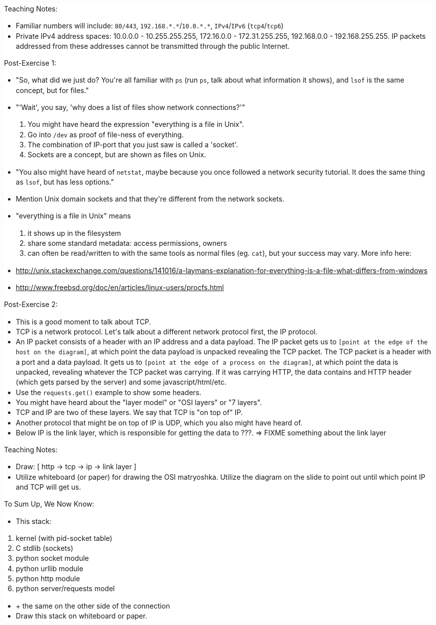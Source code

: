 Teaching Notes:
- Familiar numbers will include: `80/443`, `192.168.*.*`/`10.0.*.*`, `IPv4`/`IPv6` (`tcp4`/`tcp6`)
- Private IPv4 address spaces: 10.0.0.0 - 10.255.255.255, 172.16.0.0 - 172.31.255.255, 192.168.0.0 - 192.168.255.255. IP packets addressed from these addresses cannot be transmitted through the public Internet.

Post-Exercise 1:
- "So, what did we just do? You're all familiar with `ps` (run `ps`, talk about what information it shows), and `lsof` is the same concept, but for files."
- "'Wait', you say, 'why does a list of files show network connections?'"
	1. You might have heard the expression "everything is a file in Unix".
	2. Go into `/dev` as proof of file-ness of everything.
	3. The combination of IP-port that you just saw is called a 'socket'.
	4. Sockets are a concept, but are shown as files on Unix.
- "You also might have heard of `netstat`, maybe because you once followed a network security tutorial. It does the same thing as `lsof`, but has less options."
- Mention Unix domain sockets and that they're different from the network sockets.

- "everything is a file in Unix" means
	1. it shows up in the filesystem
	2. share some standard metadata: access permissions, owners
	3. can often be read/written to with the same tools as normal files (eg. `cat`), but your success may vary.
More info here:
- http://unix.stackexchange.com/questions/141016/a-laymans-explanation-for-everything-is-a-file-what-differs-from-windows
- http://www.freebsd.org/doc/en/articles/linux-users/procfs.html

Post-Exercise 2:
- This is a good moment to talk about TCP.
- TCP is a network protocol. Let's talk about a different network protocol first, the IP protocol.
- An IP packet consists of a header with an IP address and a data payload. The IP packet gets us to `[point at the edge of the host on the diagram]`, at which point the data payload is unpacked revealing the TCP packet. The TCP packet is a header with a port and a data payload. It gets us to `[point at the edge of a process on the diagram]`, at which point the data is unpacked, revealing whatever the TCP packet was carrying. If it was carrying HTTP, the data contains and HTTP header (which gets parsed by the server) and some javascript/html/etc.
- Use the `requests.get()` example to show some headers.
- You might have heard about the "layer model" or "OSI layers" or "7 layers".
- TCP and IP are two of these layers. We say that TCP is "on top of" IP.
- Another protocol that might be on top of IP is UDP, which you also might have heard of.
- Below IP is the link layer, which is responsible for getting the data to ???.
=> FIXME something about the link layer

Teaching Notes:
- Draw: [ http -> tcp -> ip -> link layer ]
- Utilize whiteboard (or paper) for drawing the OSI matryoshka. Utilize the diagram on the slide to point out until which point IP and TCP will get us.

To Sum Up, We Now Know:
- This stack:
1. kernel (with pid-socket table)
2. C stdlib (sockets)
3. python socket module
4. python urllib module
5. python http module
6. python server/requests model
- \+ the same on the other side of the connection
- Draw this stack on whiteboard or paper.
